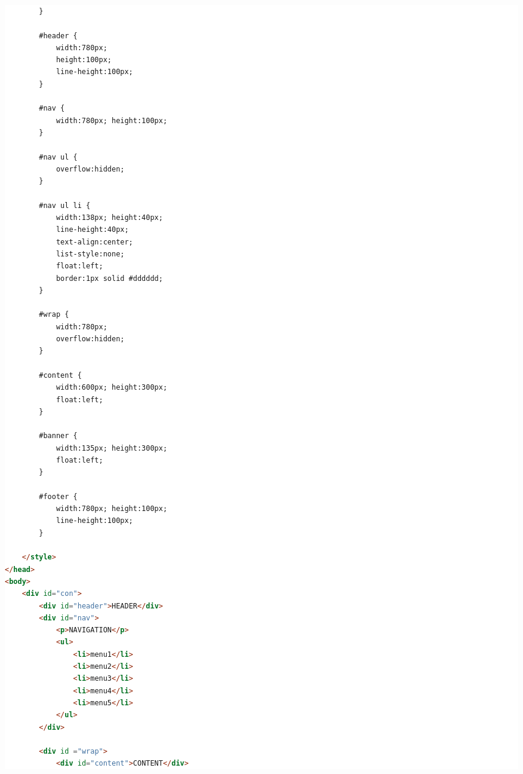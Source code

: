 ```html
        }

        #header {
            width:780px; 
            height:100px;
            line-height:100px;
        }

        #nav {
            width:780px; height:100px;
        }

        #nav ul { 
        	overflow:hidden; 
        }

        #nav ul li {
            width:138px; height:40px;
            line-height:40px;
            text-align:center;
            list-style:none;
            float:left;
            border:1px solid #dddddd;
        }

        #wrap {
            width:780px; 
            overflow:hidden;
        }

        #content {
            width:600px; height:300px;
            float:left;
        }

        #banner {
            width:135px; height:300px;
            float:left;
        }

        #footer {
            width:780px; height:100px;
            line-height:100px;
        }
    
	</style>
</head>
<body>
	<div id="con">
		<div id="header">HEADER</div>
		<div id="nav">
			<p>NAVIGATION</p>
			<ul>
				<li>menu1</li>
				<li>menu2</li>
				<li>menu3</li>
				<li>menu4</li>
				<li>menu5</li>	
			</ul>
		</div>
		
		<div id ="wrap">
			<div id="content">CONTENT</div>
```